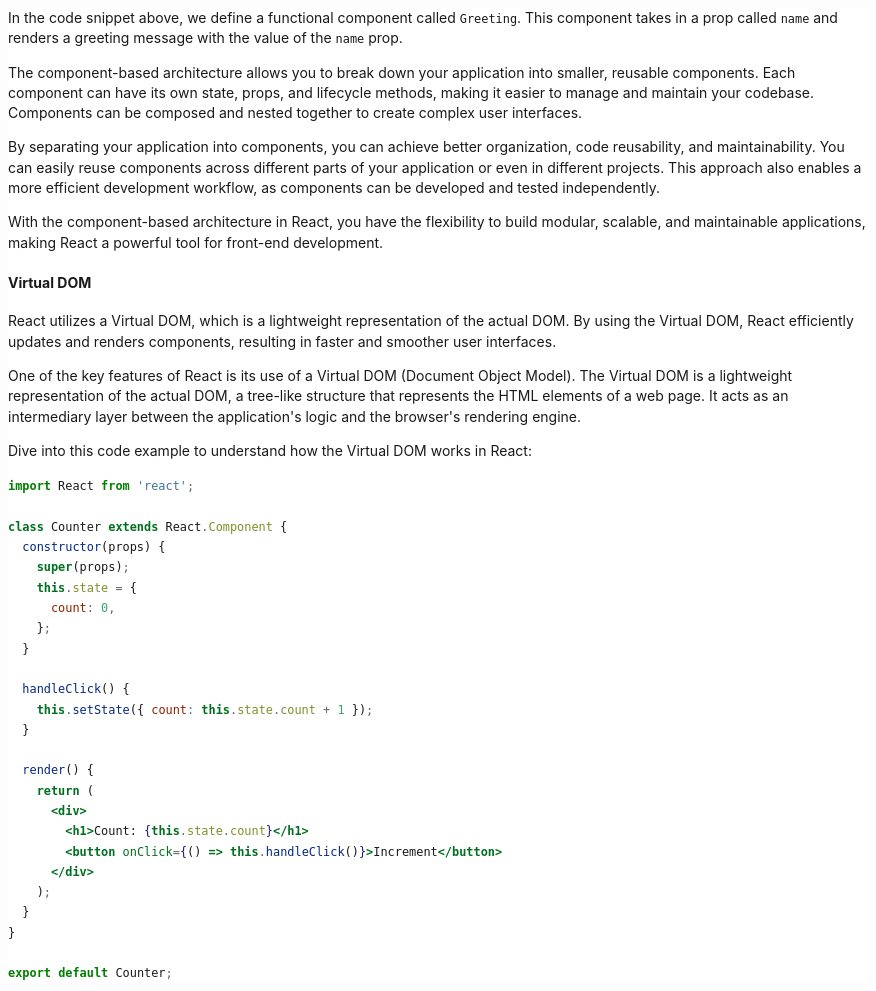 In the code snippet above, we define a functional component called `Greeting`. This component takes in a prop called `name` and renders a greeting message with the value of the `name` prop.

The component-based architecture allows you to break down your application into smaller, reusable components. Each component can have its own state, props, and lifecycle methods, making it easier to manage and maintain your codebase. Components can be composed and nested together to create complex user interfaces.

By separating your application into components, you can achieve better organization, code reusability, and maintainability. You can easily reuse components across different parts of your application or even in different projects. This approach also enables a more efficient development workflow, as components can be developed and tested independently.

With the component-based architecture in React, you have the flexibility to build modular, scalable, and maintainable applications, making React a powerful tool for front-end development.

#### Virtual DOM

React utilizes a Virtual DOM, which is a lightweight representation of the actual DOM. By using the Virtual DOM, React efficiently updates and renders components, resulting in faster and smoother user interfaces.

One of the key features of React is its use of a Virtual DOM (Document Object Model). The Virtual DOM is a lightweight representation of the actual DOM, a tree-like structure that represents the HTML elements of a web page. It acts as an intermediary layer between the application's logic and the browser's rendering engine.

Dive into this code example to understand how the Virtual DOM works in React:

```jsx
import React from 'react';

class Counter extends React.Component {
  constructor(props) {
    super(props);
    this.state = {
      count: 0,
    };
  }

  handleClick() {
    this.setState({ count: this.state.count + 1 });
  }

  render() {
    return (
      <div>
        <h1>Count: {this.state.count}</h1>
        <button onClick={() => this.handleClick()}>Increment</button>
      </div>
    );
  }
}

export default Counter;

```
